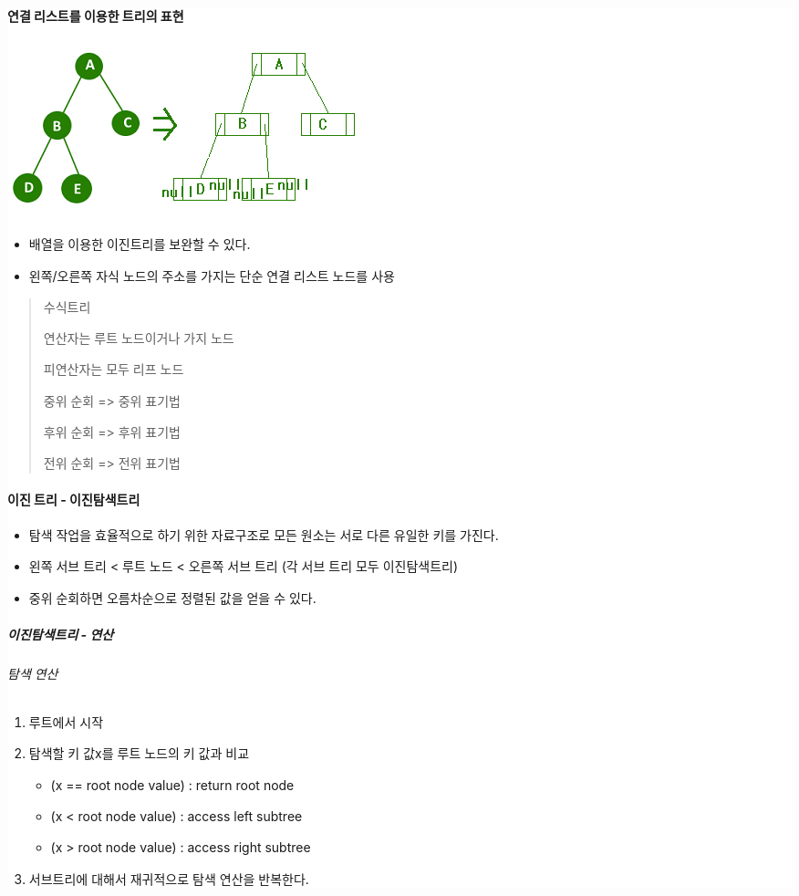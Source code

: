 

#### 연결 리스트를 이용한 트리의 표현

![binary-tree-linked](images/tree-binary-tree-linked.png)

- 배열을 이용한 이진트리를 보완할 수 있다.

- 왼쪽/오른쪽 자식 노드의 주소를 가지는 단순 연결 리스트 노드를 사용



> 수식트리
>
> 연산자는 루트 노드이거나 가지 노드
>
> 피연산자는 모두 리프 노드
>
> 중위 순회 => 중위 표기법
>
> 후위 순회 => 후위 표기법
>
> 전위 순회 => 전위 표기법



#### 이진 트리 - 이진탐색트리

- 탐색 작업을 효율적으로 하기 위한 자료구조로 모든 원소는 서로 다른 유일한 키를 가진다.

- 왼쪽 서브 트리 < 루트 노드 < 오른쪽 서브 트리 (각 서브 트리 모두 이진탐색트리)

- 중위 순회하면 오름차순으로 정렬된 값을 얻을 수 있다.

##### 이진탐색트리 - 연산

###### 탐색 연산

1. 루트에서 시작

2. 탐색할 키 값x를 루트 노드의 키 값과 비교
   - (x == root node value) : return root node 

   - (x < root node value) : access left subtree

   - (x > root node value) : access right subtree

3. 서브트리에 대해서 재귀적으로 탐색 연산을 반복한다.
